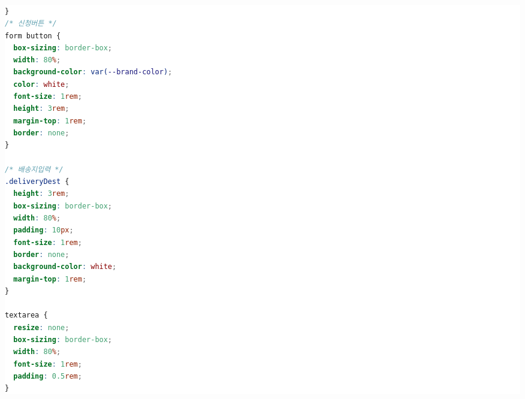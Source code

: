 ```css
}
/* 신청버튼 */
form button {
  box-sizing: border-box;
  width: 80%;
  background-color: var(--brand-color);
  color: white;
  font-size: 1rem;
  height: 3rem;
  margin-top: 1rem;
  border: none;
}

/* 배송지입력 */
.deliveryDest {
  height: 3rem;
  box-sizing: border-box;
  width: 80%;
  padding: 10px;
  font-size: 1rem;
  border: none;
  background-color: white;
  margin-top: 1rem;
}

textarea {
  resize: none;
  box-sizing: border-box;
  width: 80%;
  font-size: 1rem;
  padding: 0.5rem;
}
```

<figure>